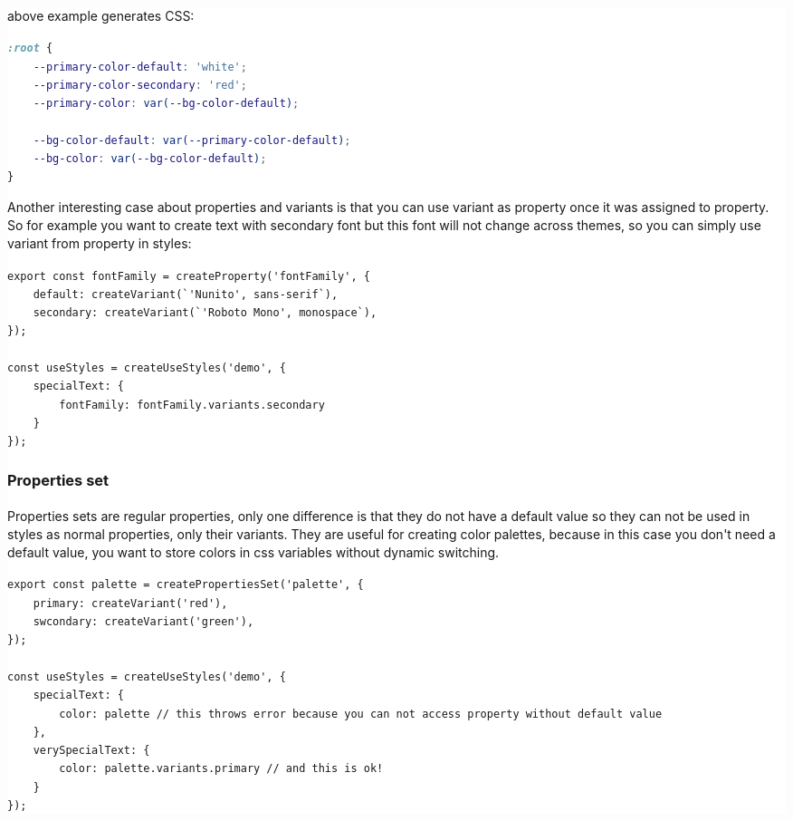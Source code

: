 above example generates CSS:

```css
:root {
    --primary-color-default: 'white';
    --primary-color-secondary: 'red';
    --primary-color: var(--bg-color-default);

    --bg-color-default: var(--primary-color-default);
    --bg-color: var(--bg-color-default);
}
```

Another interesting case about properties and variants is that you can use variant as property once it was assigned to
property. So for example you want to create text with secondary font but this font will not change across themes, so you
can simply use variant from property in styles:

```tsx
export const fontFamily = createProperty('fontFamily', {
    default: createVariant(`'Nunito', sans-serif`),
    secondary: createVariant(`'Roboto Mono', monospace`),
});

const useStyles = createUseStyles('demo', {
    specialText: {
        fontFamily: fontFamily.variants.secondary
    }
});
```

### Properties set

Properties sets are regular properties, only one difference is that they do not have a default value so
they can not be used in styles as normal properties, only their variants. They are useful for creating 
color palettes, because in this case you don't need a default value, you want to store colors in css 
variables without dynamic switching.

```tsx
export const palette = createPropertiesSet('palette', {
    primary: createVariant('red'),
    swcondary: createVariant('green'),
});

const useStyles = createUseStyles('demo', {
    specialText: {
        color: palette // this throws error because you can not access property without default value 
    },
    verySpecialText: {
        color: palette.variants.primary // and this is ok! 
    }
});

```
